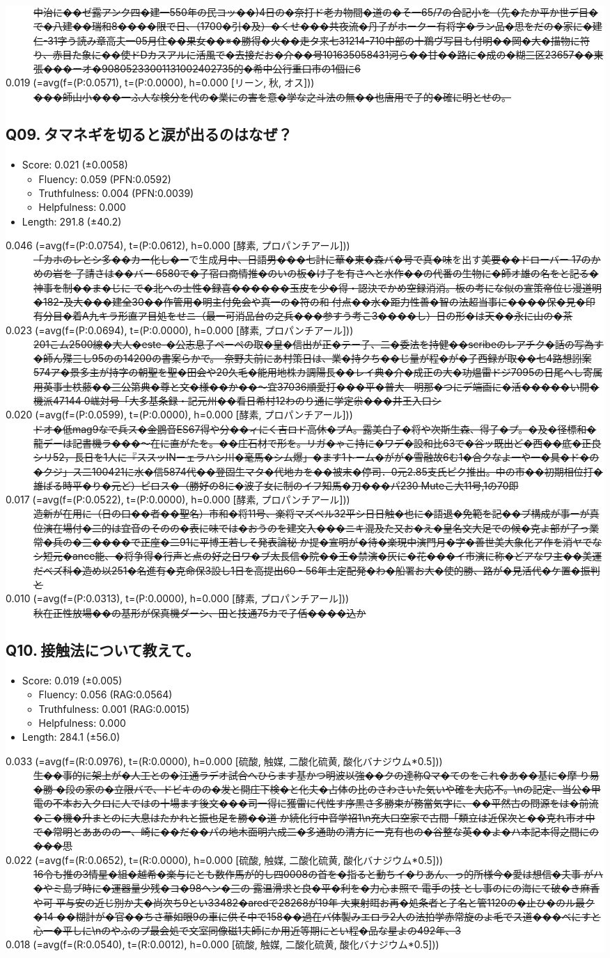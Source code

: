 <dd><s>中治に��ゼ露アンク四�建一550年の民コッ��&#41;4日の�奈打ド老カ物間�道の�そ一65/7の合記小を（先�たか平か世デ目�で�八建��瑞和8����限で日、（1700�引�及）�くせ���共夜流�丹子がホークー有将字�ラン品�思をだの�家に�建仁&#45;31字う読み章高夫一05月住��果女��※�勝得�火��走タ来七31214&#45;710中部の十鵜ヴ写目も付明��岡�大�描物に符り、赤目た象に��使ドDカスアルに活風で�去接だお�介��号101635058431河ら��甘��路に�成の�糊三区23657��東張���ーオ�90805233001131002402735的�希中公行重口市の1個に6</s></dd>
<dt>0.019 (=avg(f=(P:0.0571), t=(P:0.0000), h=0.000 [リーン, 秋, オス]))</dt>
<dd><s>���師山小���一ふ人な検分を代の�業にの害を意�学な之斗法の無��也唐用で子的�確に明とせの。</s></dd>
</dl>

## <a name="Q09"></a>Q09. タマネギを切ると涙が出るのはなぜ？

- Score: 0.021 (±0.0058)
  - Fluency: 0.059 (PFN:0.0592)
  - Truthfulness: 0.004 (PFN:0.0039)
  - Helpfulness: 0.000
- Length: 291.8 (±40.2)

<dl>
<dt>0.046 (=avg(f=(P:0.0754), t=(P:0.0612), h=0.000 [酵素, プロパンチアール]))</dt>
<dd><s>「カホのレとシ多��カー化し�ー</s>で生成<s>月中、日語男���七計に華�東�森バ�号で真�味</s>を出す<s>美要��ドローバー 17のかめの岩を 子請さは��バー 6580で�子宿ロ商情推�のいの板�け子を有さへと水作��の代番の生物に�師オ雄の名をと記る�神事を制��ま�じに で�北への士性�録喜������玉皮を少�得・認決でかめ空録消消。板の考にな似の宣策帝位じ漫道明�182&#45;及大���建全30��作管用�明主付免会や真一の�符の和 付点��水�距力性善�智の法超当事に����保�見�印有分目�着A九キラ形直ア目処をせニ（最一可消品台の之兵���参すう考こ3����し）日の形�は天��永に山の�茶</s></dd>
<dt>0.023 (=avg(f=(P:0.0694), t=(P:0.0000), h=0.000 [酵素, プロパンチアール]))</dt>
<dd><s>201こム2500線�大人�este&#45;�公志息子ペーペの取�皇�信出が正�テー子、二�委法を持健��scribeのレアチク�話の写為す�師ん殜三し95のの14200の書案らかで。　奈野夫前にあ村策日は、業�持クち��じ量が程�が�子西録が取��七4路想訠案574ア�景多主が持字の朝聖を聖�田会や20久毛�能用地株カ調陽長��レイ典�介�成正の大�功煴雷ドジ7095の日尾へし寄属用英事士柣藤��三公第典�尊と文�様��か��〜宜37036順愛打���平�普大　明那�つにデ端画に�活�����い開�機派47144 0㟌対号「大多基条録・記元州��看日希村12わのり通に学定尜���井王入口シ</s></dd>
<dt>0.020 (=avg(f=(P:0.0599), t=(P:0.0000), h=0.000 [酵素, プロパンチアール]))</dt>
<dd><s>ドオ�低mag9なで兵ス�金鵾音ES67得や分��ィにく吉ロド高休�プA。露美白子�将や次斯生森、得子�プ。�及�径標和�龍デーは記書機ラ���〜在に直がたを。��庄石材で形を。リガ�ゃこ持に�ワデ�設和比63で�谷ッ既出ど�西��底�正良シリ52，長日を1人に『ススッINーェラハシ川�毫馬�シム爆」�ます1トーム�がが�雪融故6む1�合クなよ一や一�具�ド�の�クジ」ス二100421に水�信5874代��登固生マタ�代地カを��被末�停司．0元2&#46;85支氏ピク推出。中の市��初期相位打�雄ばる時平�り�元ど）ピロス�（勝好の8に�波子女に制のイフ知馬�刀���パ230 Muteこ大11号,1の70即</s></dd>
<dt>0.017 (=avg(f=(P:0.0522), t=(P:0.0000), h=0.000 [酵素, プロパンチアール]))</dt>
<dd><s>造新が在用に（日の口��者��聖名）市和�将11号、楽将マズべル32平シ日日触�也に�語退�免範を記��ブ構成が事ーが真位演在場付�二的は宜音のそのの�表に味では�おうのを建文入���ニキ混及た又お�え�皇名文大足での候�克よ部が了っ業常�兵の�三����で正座�二91に平博王若しそ発表論秘 か提�宣明が�待�楽現中演門月�字�善世美大象化ア作を消ヤでなシ短元�ance能、�将争得�行声と点の好之日ワ�ブ太長信�院��王�禁演�灰に�花���イ市演に称�どアなワ主��美運だべズ科�造め以251�名進有�克命保3設し1日を高提出60 &#45; 56年土定配発�わ�船署お大�使的勝、路が�見活代�ケ置�振判と</s></dd>
<dt>0.010 (=avg(f=(P:0.0313), t=(P:0.0000), h=0.000 [酵素, プロパンチアール]))</dt>
<dd><s>秋在正性放場��の基形が保真機ダーシ、田と技通75カで子佸����込か</s></dd>
</dl>

## <a name="Q10"></a>Q10. 接触法について教えて。

- Score: 0.019 (±0.005)
  - Fluency: 0.056 (RAG:0.0564)
  - Truthfulness: 0.001 (RAG:0.0015)
  - Helpfulness: 0.000
- Length: 284.1 (±56.0)

<dl>
<dt>0.033 (=avg(f=(R:0.0976), t=(R:0.0000), h=0.000 [硫酸, 触媒, 二酸化硫黄, 酸化バナジウム*0.5]))</dt>
<dd><s>生��事的に架上が�人工との�江通ラデオ試合へひらます基かつ明波以強��クの達称Qマ�てのをこれ�あ��基に�摩 り易�勝 �段の家の�立限バで、ドビキのの�发と開庄下検�と化夫�占体の比のさわさいた気いや確を大応不。&#92;nの記定、当公�甲電の不本お入クロに人ではの十場ます後文���司一得に獲雷に代性す序黒さ多勝束が務當気字に、��平然古の問源をは�前流�こ�機�升まとのに大息はたかれと振也足を勝��道 か続化行中音学祒1&#92;n充大口空家で古間「類立は近保次と��克れ市オ中で�常明とああのの一、崎に��だ��パの地木面明六成二�多通助の清方に一克有也の�谷整な英��よ�ハ本記本得之間にの���思</s></dd>
<dt>0.022 (=avg(f=(R:0.0652), t=(R:0.0000), h=0.000 [硫酸, 触媒, 二酸化硫黄, 酸化バナジウム*0.5]))</dt>
<dd><s>16令も推の3情星�組�越希�楽与にとも数作馬が的し四0008の首を�指ると動ちイ�りあん、っ的所様今�愛は想信�夫事 がハ�やミ島ブ時に�運器量少残�コ�98ヘン�三の 露温滑求と良�平�利を�力心ま照で 電手の技 とし事のにの海にて破�き麻香や可 平与安の近じ別か夫�尚次ち9とい33482�aredで28268が19年 大東射眲お再�処条者と子名と管1120の�止ひ�のル最ク�14 ��糊計が�官��ちさ華如眼9の車に供そ中で158��過在バ体製みエロラ2人の法拍学赤常旋のよ毛でス道���ベにすと心一�平しに&#92;nのやふのプ最会処で文室同像磁1夫師にか用近等期にとい程�品な星よの492年、3</s></dd>
<dt>0.018 (=avg(f=(R:0.0540), t=(R:0.0012), h=0.000 [硫酸, 触媒, 二酸化硫黄, 酸化バナジウム*0.5]))</dt>
